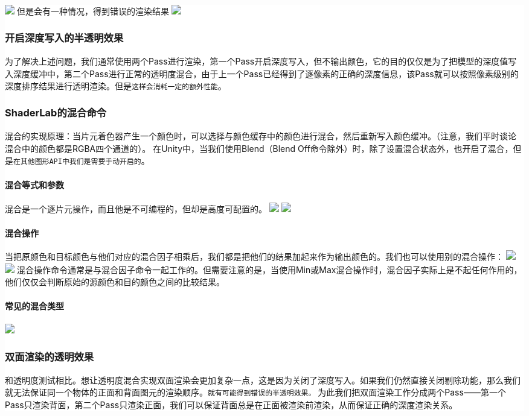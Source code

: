 ```GLSL

```
![](https://myfirstblog.oss-cn-hangzhou.aliyuncs.com/2019/10/QQ截图20191009212734.png)
但是会有一种情况，得到错误的渲染结果
![](https://myfirstblog.oss-cn-hangzhou.aliyuncs.com/2019/10/QQ截图20191009212948.png)
### 开启深度写入的半透明效果
为了解决上述问题，我们通常使用两个Pass进行渲染，第一个Pass开启深度写入，但不输出颜色，它的目的仅仅是为了把模型的深度值写入深度缓冲中，第二个Pass进行正常的透明度混合，由于上一个Pass已经得到了逐像素的正确的深度信息，该Pass就可以按照像素级别的深度排序结果进行透明渲染。但是`这样会消耗一定的额外性能`。
### ShaderLab的混合命令
混合的实现原理：当片元着色器产生一个颜色时，可以选择与颜色缓存中的颜色进行混合，然后重新写入颜色缓冲。（注意，我们平时谈论混合中的颜色都是RGBA四个通道的）。
在Unity中，当我们使用Blend（Blend Off命令除外）时，除了设置混合状态外，也开启了混合，但是`在其他图形API中我们是需要手动开启的`。
#### 混合等式和参数
混合是一个逐片元操作，而且他是不可编程的，但却是高度可配置的。
![](https://myfirstblog.oss-cn-hangzhou.aliyuncs.com/2019/10/QQ截图20191009215205.png)
![](https://myfirstblog.oss-cn-hangzhou.aliyuncs.com/2019/10/QQ截图20191009221706.png)
#### 混合操作
当把原颜色和目标颜色与他们对应的混合因子相乘后，我们都是把他们的结果加起来作为输出颜色的。我们也可以使用别的混合操作：
![](https://myfirstblog.oss-cn-hangzhou.aliyuncs.com/2019/10/QQ截图20191009215205-j7x.png)
![](https://myfirstblog.oss-cn-hangzhou.aliyuncs.com/2019/10/QQ截图20191009221950.png)
混合操作命令通常是与混合因子命令一起工作的。但需要注意的是，当使用Min或Max混合操作时，混合因子实际上是不起任何作用的，他们仅仅会判断原始的源颜色和目的颜色之间的比较结果。
#### 常见的混合类型
![](https://myfirstblog.oss-cn-hangzhou.aliyuncs.com/2019/10/QQ截图20191009222732.png)
### 双面渲染的透明效果
和透明度测试相比。想让透明度混合实现双面渲染会更加复杂一点，这是因为关闭了深度写入。如果我们仍然直接关闭剔除功能，那么我们就无法保证同一个物体的正面和背面图元的渲染顺序。`就有可能得到错误的半透明效果。`
为此我们把双面渲染工作分成两个Pass——第一个Pass只渲染背面，第二个Pass只渲染正面，我们可以保证背面总是在正面被渲染前渲染，从而保证正确的深度渲染关系。
